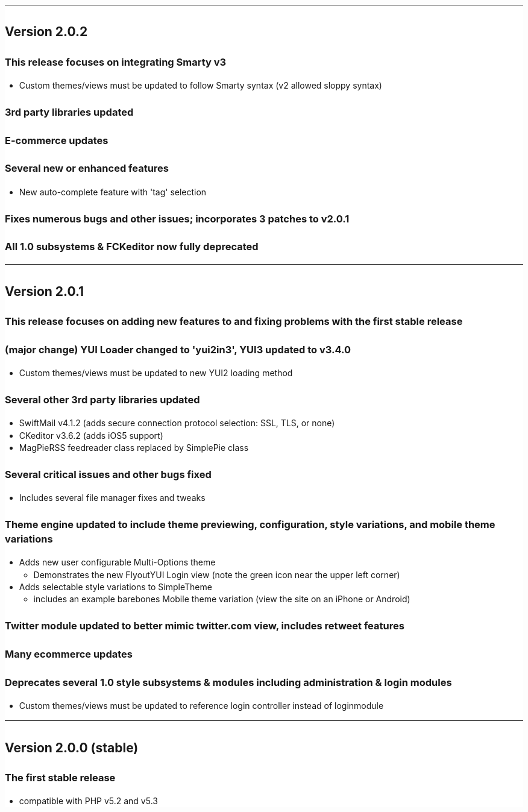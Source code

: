 ----------

Version 2.0.2
-------------
### This release focuses on integrating Smarty v3
  - Custom themes/views must be updated to follow Smarty syntax (v2 allowed sloppy syntax)
### 3rd party libraries updated
### E-commerce updates
### Several new or enhanced features
  - New auto-complete feature with 'tag' selection
### Fixes numerous bugs and other issues; incorporates 3 patches to v2.0.1
### All 1.0 subsystems & FCKeditor now fully deprecated

----------

Version 2.0.1
-------------
### This release focuses on adding new features to and fixing problems with the first stable release
### (major change) YUI Loader changed to 'yui2in3', YUI3 updated to v3.4.0
  - Custom themes/views must be updated to new YUI2 loading method
### Several other 3rd party libraries updated
  - SwiftMail v4.1.2 (adds secure connection protocol selection: SSL, TLS, or none)
  - CKeditor v3.6.2 (adds iOS5 support)
  - MagPieRSS feedreader class replaced by SimplePie class
### Several critical issues and other bugs fixed
  - Includes several file manager fixes and tweaks
### Theme engine updated to include theme previewing, configuration, style variations, and mobile theme variations
  - Adds new user configurable Multi-Options theme
    - Demonstrates the new FlyoutYUI Login view (note the green icon near the upper left corner)
  - Adds selectable style variations to SimpleTheme
    - includes an example barebones Mobile theme variation (view the site on an iPhone or Android)
### Twitter module updated to better mimic twitter.com view, includes retweet features
### Many ecommerce updates
### Deprecates several 1.0 style subsystems & modules including administration & login modules
  - Custom themes/views must be updated to reference login controller instead of loginmodule

----------

Version 2.0.0 (stable)
-------------
### The first stable release
 - compatible with PHP v5.2 and v5.3
